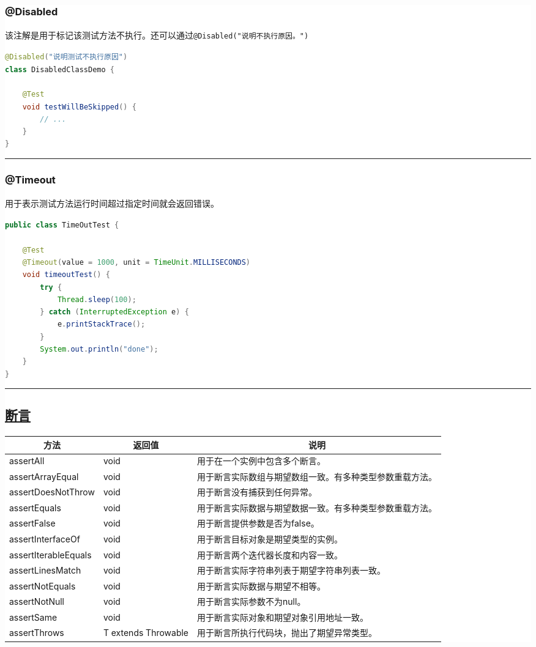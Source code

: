 
### @Disabled

该注解是用于标记该测试方法不执行。还可以通过`@Disabled("说明不执行原因。")`

``` java
@Disabled("说明测试不执行原因")
class DisabledClassDemo {
 
    @Test
    void testWillBeSkipped() {
        // ...
    }
}
```

---

### @Timeout

用于表示测试方法运行时间超过指定时间就会返回错误。

``` java
public class TimeOutTest {

    @Test
    @Timeout(value = 1000, unit = TimeUnit.MILLISECONDS)
    void timeoutTest() {
        try {
            Thread.sleep(100);
        } catch (InterruptedException e) {
            e.printStackTrace();
        }
        System.out.println("done");
    }
}
```

---

## [断言](https://junit.org/junit5/docs/current/api/org.junit.jupiter.api/org/junit/jupiter/api/Assertions.html)

| 方法                        | 返回值                 | 说明                                                    |
|---------------------------|---------------------|-------------------------------------------------------|
| assertAll                 | void                | 用于在一个实例中包含多个断言。                                       |
| assertArrayEqual          | void                | 用于断言实际数组与期望数组一致。有多种类型参数重载方法。                          |
| assertDoesNotThrow        | void                | 用于断言没有捕获到任何异常。                                        |
| assertEquals              | void                | 用于断言实际数据与期望数据一致。有多种类型参数重载方法。                          |
| assertFalse               | void                | 用于断言提供参数是否为false。                                     |
| assertInterfaceOf         | void                | 用于断言目标对象是期望类型的实例。                                     |
| assertIterableEquals      | void                | 用于断言两个迭代器长度和内容一致。                                     |
| assertLinesMatch          | void                | 用于断言实际字符串列表于期望字符串列表一致。                                |
| assertNotEquals           | void                | 用于断言实际数据与期望不相等。                                       |
| assertNotNull             | void                | 用于断言实际参数不为null。                                       |
| assertSame                | void                | 用于断言实际对象和期望对象引用地址一致。                                  |
| assertThrows              | T extends Throwable | 用于断言所执行代码块，抛出了期望异常类型。                                 |